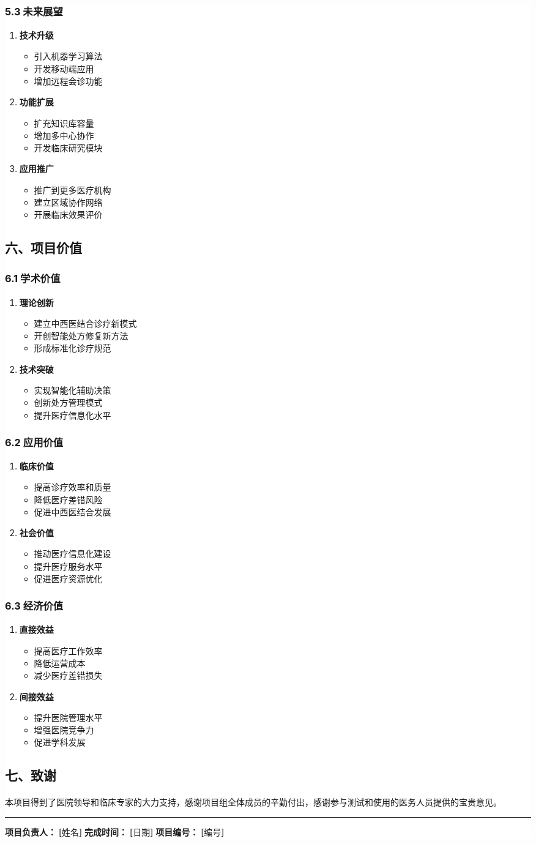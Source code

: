 ### 5.3 未来展望

1. **技术升级**
   - 引入机器学习算法
   - 开发移动端应用
   - 增加远程会诊功能

2. **功能扩展**
   - 扩充知识库容量
   - 增加多中心协作
   - 开发临床研究模块

3. **应用推广**
   - 推广到更多医疗机构
   - 建立区域协作网络
   - 开展临床效果评价

## 六、项目价值

### 6.1 学术价值

1. **理论创新**
   - 建立中西医结合诊疗新模式
   - 开创智能处方修复新方法
   - 形成标准化诊疗规范

2. **技术突破**
   - 实现智能化辅助决策
   - 创新处方管理模式
   - 提升医疗信息化水平

### 6.2 应用价值

1. **临床价值**
   - 提高诊疗效率和质量
   - 降低医疗差错风险
   - 促进中西医结合发展

2. **社会价值**
   - 推动医疗信息化建设
   - 提升医疗服务水平
   - 促进医疗资源优化

### 6.3 经济价值

1. **直接效益**
   - 提高医疗工作效率
   - 降低运营成本
   - 减少医疗差错损失

2. **间接效益**
   - 提升医院管理水平
   - 增强医院竞争力
   - 促进学科发展

## 七、致谢

本项目得到了医院领导和临床专家的大力支持，感谢项目组全体成员的辛勤付出，感谢参与测试和使用的医务人员提供的宝贵意见。

---

**项目负责人：** [姓名]
**完成时间：** [日期]
**项目编号：** [编号] 